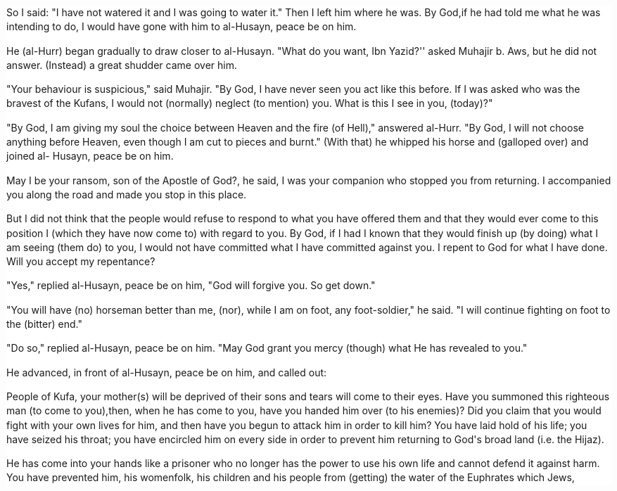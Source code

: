 So I said: "I have not watered it and I was going to water it." Then I
left him where he was. By God,if he had told me what he was intending to
do, I would have gone with him to al-Husayn, peace be on him.

He (al-Hurr) began gradually to draw closer to al-Husayn. "What do you
want, Ibn Yazid?'' asked Muhajir b. Aws, but he did not answer.
(Instead) a great shudder came over him.

"Your behaviour is suspicious," said Muhajir. "By God, I have never
seen you act like this before. If I was asked who was the bravest of the
Kufans, I would not (normally) neglect (to mention) you. What is this I
see in you, (today)?"

"By God, I am giving my soul the choice between Heaven and the fire (of
Hell)," answered al-Hurr. "By God, I will not choose anything before
Heaven, even though I am cut to pieces and burnt." (With that) he
whipped his horse and (galloped over) and joined al- Husayn, peace be on
him.

May I be your ransom, son of the Apostle of God?, he said, I was your
companion who stopped you from returning. I accompanied you along the
road and made you stop in this place.

But I did not think that the people would refuse to respond to what you
have offered them and that they would ever come to this position I
(which they have now come to) with regard to you. By God, if I had I
known that they would finish up (by doing) what I am seeing (them do) to
you, I would not have committed what I have committed against you. I
repent to God for what I have done. Will you accept my repentance?

"Yes," replied al-Husayn, peace be on him, "God will forgive you. So
get down."

"You will have (no) horseman better than me, (nor), while I am on foot,
any foot-soldier," he said. "I will continue fighting on foot to the
(bitter) end."

"Do so," replied al-Husayn, peace be on him. "May God grant you mercy
(though) what He has revealed to you."

He advanced, in front of al-Husayn, peace be on him, and called out:

People of Kufa, your mother(s) will be deprived of their sons and tears
will come to their eyes. Have you summoned this righteous man (to come
to you),then, when he has come to you, have you handed him over (to his
enemies)? Did you claim that you would fight with your own lives for
him, and then have you begun to attack him in order to kill him? You
have laid hold of his life; you have seized his throat; you have
encircled him on every side in order to prevent him returning to God's
broad land (i.e. the Hijaz).

He has come into your hands like a prisoner who no longer has the power
to use his own life and cannot defend it against harm. You have
prevented him, his womenfolk, his children and his people from (getting)
the water of the Euphrates which Jews,

